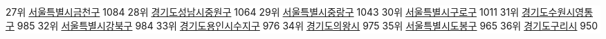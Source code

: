   <tr>
    <td>27위</td>
    <td><a href="/apt/서울특별시금천구{dong}">서울특별시금천구</a></td>
    <td>1084</td>
  </tr>

  <tr>
    <td>28위</td>
    <td><a href="/apt/경기도성남시중원구{dong}">경기도성남시중원구</a></td>
    <td>1064</td>
  </tr>

  <tr>
    <td>29위</td>
    <td><a href="/apt/서울특별시중랑구{dong}">서울특별시중랑구</a></td>
    <td>1043</td>
  </tr>

  <tr>
    <td>30위</td>
    <td><a href="/apt/서울특별시구로구{dong}">서울특별시구로구</a></td>
    <td>1011</td>
  </tr>

  <tr>
    <td>31위</td>
    <td><a href="/apt/경기도수원시영통구{dong}">경기도수원시영통구</a></td>
    <td>985</td>
  </tr>

  <tr>
    <td>32위</td>
    <td><a href="/apt/서울특별시강북구{dong}">서울특별시강북구</a></td>
    <td>984</td>
  </tr>

  <tr>
    <td>33위</td>
    <td><a href="/apt/경기도용인시수지구{dong}">경기도용인시수지구</a></td>
    <td>976</td>
  </tr>

  <tr>
    <td>34위</td>
    <td><a href="/apt/경기도의왕시{dong}">경기도의왕시</a></td>
    <td>975</td>
  </tr>

  <tr>
    <td>35위</td>
    <td><a href="/apt/서울특별시도봉구{dong}">서울특별시도봉구</a></td>
    <td>965</td>
  </tr>

  <tr>
    <td>36위</td>
    <td><a href="/apt/경기도구리시{dong}">경기도구리시</a></td>
    <td>950</td>
  </tr>
